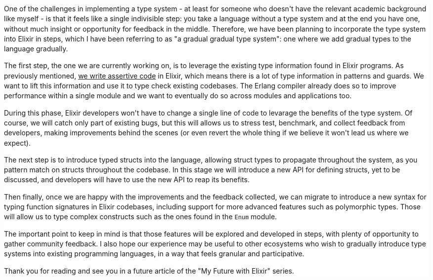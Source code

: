 One of the challenges in implementing a type system - at least for someone who doesn't have the relevant academic background like myself - is that it feels like a single indivisible step: you take a language without a type system and at the end you have one, without much insight or opportunity for feedback in the middle. Therefore, we have been planning to incorporate the type system into Elixir in steps, which I have been referring to as "a gradual gradual type system": one where we add gradual types to the language gradually.

The first step, the one we are currently working on, is to leverage the existing type information found in Elixir programs. As previously mentioned, [we write assertive code](https://dashbit.co/blog/writing-assertive-code-with-elixir) in Elixir, which means there is a lot of type information in patterns and guards. We want to lift this information and use it to type check existing codebases. The Erlang compiler already does so to improve performance within a single module and we want to eventually do so across modules and applications too.

During this phase, Elixir developers won't have to change a single line of code to levarage the benefits of the type system. Of course, we will catch only part of existing bugs, but this will allows us to stress test, benchmark, and collect feedback from developers, making improvements behind the scenes (or even revert the whole thing if we believe it won't lead us where we expect).

The next step is to introduce typed structs into the language, allowing struct types to propagate throughout the system, as you pattern match on structs throughout the codebase. In this stage we will introduce a new API for defining structs, yet to be discussed, and developers will have to use the new API to reap its benefits.

Then finally, once we are happy with the improvements and the feedback collected, we can migrate to introduce a new syntax for typing function signatures in Elixir codebases, including support for more advanced features such as polymorphic types. Those will allow us to type complex constructs such as the ones found in the `Enum` module.

The important point to keep in mind is that those features will be explored and developed in steps, with plenty of opportunity to gather community feedback. I also hope our experience may be useful to other ecosystems who wish to gradually introduce type systems into existing programming languages, in a way that feels granular and participative.

Thank you for reading and see you in a future article of the "My Future with Elixir" series.
